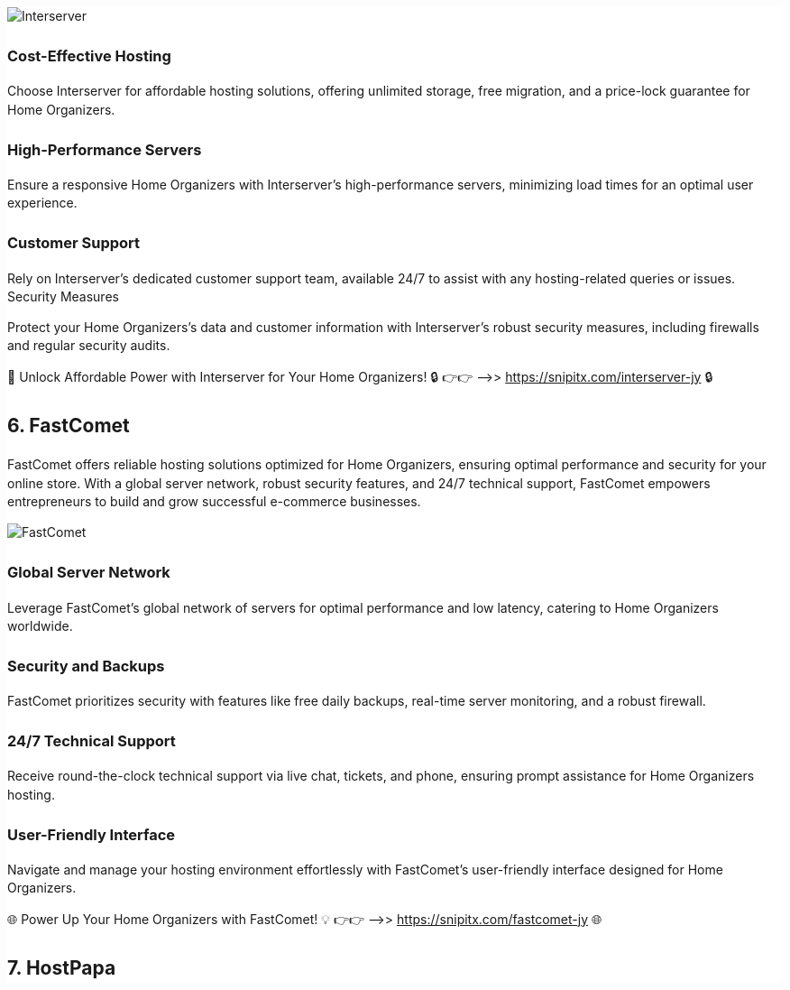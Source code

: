![Interserver](https://i.imgur.com/OM5dOEW.jpeg "Interserver Hosting")

### Cost-Effective Hosting
Choose Interserver for affordable hosting solutions, offering unlimited storage, free migration, and a price-lock guarantee for Home Organizers.

### High-Performance Servers
Ensure a responsive Home Organizers with Interserver’s high-performance servers, minimizing load times for an optimal user experience.

### Customer Support
Rely on Interserver’s dedicated customer support team, available 24/7 to assist with any hosting-related queries or issues.
Security Measures

Protect your Home Organizers’s data and customer information with Interserver’s robust security measures, including firewalls and regular security audits.

💸 Unlock Affordable Power with Interserver for Your Home Organizers! 🔒
👉👉 -->> https://snipitx.com/interserver-jy 🔒

## 6. FastComet

FastComet offers reliable hosting solutions optimized for Home Organizers, ensuring optimal performance and security for your online store. With a global server network, robust security features, and 24/7 technical support, FastComet empowers entrepreneurs to build and grow successful e-commerce businesses.

![FastComet](https://i.imgur.com/7qgXuWp.png "FastComet Hosting")

### Global Server Network
Leverage FastComet’s global network of servers for optimal performance and low latency, catering to Home Organizers worldwide.

### Security and Backups
FastComet prioritizes security with features like free daily backups, real-time server monitoring, and a robust firewall.

### 24/7 Technical Support
Receive round-the-clock technical support via live chat, tickets, and phone, ensuring prompt assistance for Home Organizers hosting.

### User-Friendly Interface
Navigate and manage your hosting environment effortlessly with FastComet’s user-friendly interface designed for Home Organizers.

🌐 Power Up Your Home Organizers with FastComet! 💡
👉👉 -->> https://snipitx.com/fastcomet-jy 🌐

## 7. HostPapa
